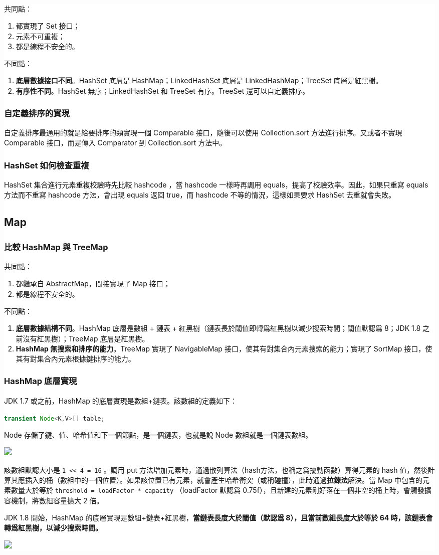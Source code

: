 共同點：

1. 都實現了 Set 接口；
2. 元素不可重複；
3. 都是線程不安全的。

不同點：

1. **底層數據接口不同**。HashSet 底層是 HashMap；LinkedHashSet 底層是 LinkedHashMap；TreeSet 底層是紅黑樹。
2. **有序性不同**。HashSet 無序；LinkedHashSet 和 TreeSet 有序。TreeSet 還可以自定義排序。

### 自定義排序的實現

自定義排序最通用的就是給要排序的類實現一個 Comparable 接口，隨後可以使用 Collection.sort 方法進行排序。又或者不實現 Comparable 接口，而是傳入 Comparator 到 Collection.sort 方法中。

### HashSet 如何檢查重複

HashSet 集合進行元素重複校驗時先比較 hashcode ，當 hashcode 一樣時再調用 equals，提高了校驗效率。因此，如果只重寫 equals 方法而不重寫 hashcode 方法，會出現 equals 返回 true，而 hashcode 不等的情況，這樣如果要求 HashSet 去重就會失敗。

## Map

### 比較 HashMap 與 TreeMap

共同點：

1. 都繼承自 AbstractMap，間接實現了 Map 接口；
2. 都是線程不安全的。

不同點：

1. **底層數據結構不同**。HashMap 底層是數組 + 鏈表 + 紅黑樹（鏈表長於閾值即轉爲紅黑樹以減少搜索時間；閾值默認爲 8；JDK 1.8 之前沒有紅黑樹）；TreeMap 底層是紅黑樹。
2. **HashMap 無搜索和排序的能力**。TreeMap 實現了 NavigableMap 接口，使其有對集合內元素搜索的能力；實現了 SortMap 接口，使其有對集合內元素根據鍵排序的能力。

### HashMap 底層實現

JDK 1.7 或之前，HashMap 的底層實現是數組+鏈表。該數組的定義如下：

```java
transient Node<K,V>[] table;
```

Node 存儲了鍵、值、哈希值和下一個節點，是一個鏈表，也就是說 Node 數組就是一個鏈表數組。

![](java-collection/Untitled%203.png)

該數組默認大小是 `1 << 4 = 16` 。調用 put 方法增加元素時，通過散列算法（hash方法，也稱之爲擾動函數）算得元素的 hash 值，然後計算其應插入的桶（數組中的一個位置）。如果該位置已有元素，就會產生哈希衝突（或稱碰撞），此時通過**拉鍊法**解決。當 Map 中包含的元素數量大於等於 `threshold = loadFactor * capacity` （loadFactor 默認爲 0.75f），且新建的元素剛好落在一個非空的桶上時，會觸發擴容機制，將數組容量擴大 2 倍。

JDK 1.8 開始，HashMap 的底層實現是數組+鏈表+紅黑樹，**當鏈表長度大於閾值（默認爲 8），且當前數組長度大於等於 64 時，該鏈表會轉爲紅黑樹，以減少搜索時間。**

![](java-collection/Untitled%204.png)
